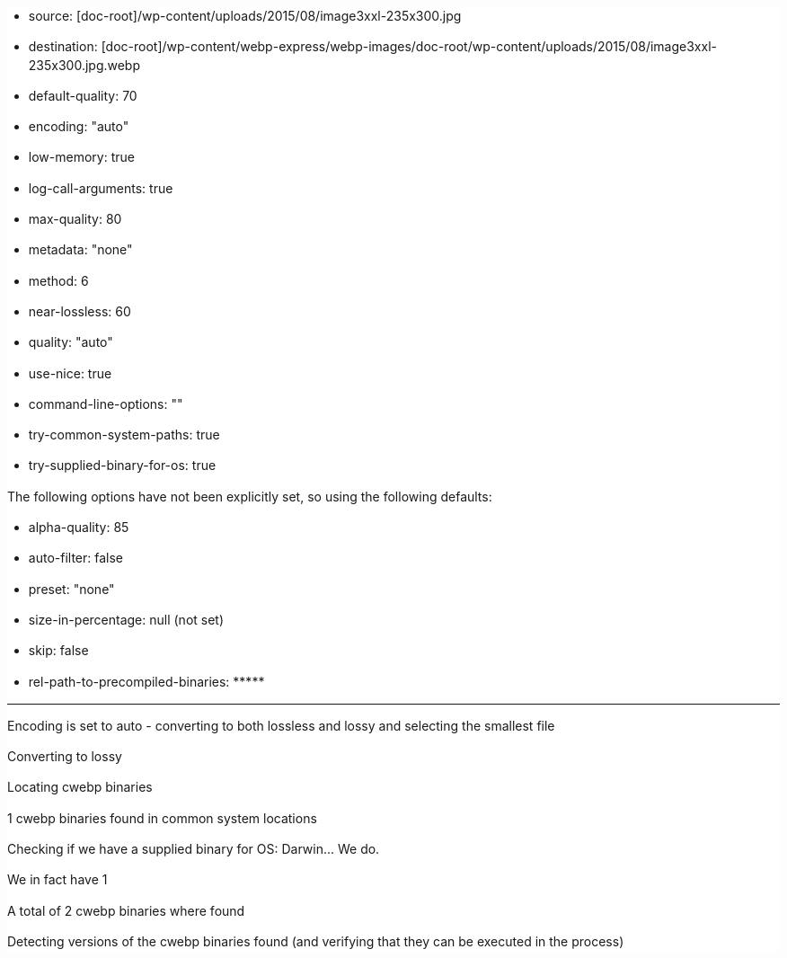- source: [doc-root]/wp-content/uploads/2015/08/image3xxl-235x300.jpg

- destination: [doc-root]/wp-content/webp-express/webp-images/doc-root/wp-content/uploads/2015/08/image3xxl-235x300.jpg.webp

- default-quality: 70

- encoding: "auto"

- low-memory: true

- log-call-arguments: true

- max-quality: 80

- metadata: "none"

- method: 6

- near-lossless: 60

- quality: "auto"

- use-nice: true

- command-line-options: ""

- try-common-system-paths: true

- try-supplied-binary-for-os: true


The following options have not been explicitly set, so using the following defaults:

- alpha-quality: 85

- auto-filter: false

- preset: "none"

- size-in-percentage: null (not set)

- skip: false

- rel-path-to-precompiled-binaries: *****

------------


Encoding is set to auto - converting to both lossless and lossy and selecting the smallest file


Converting to lossy

Locating cwebp binaries

1 cwebp binaries found in common system locations

Checking if we have a supplied binary for OS: Darwin... We do.

We in fact have 1

A total of 2 cwebp binaries where found

Detecting versions of the cwebp binaries found (and verifying that they can be executed in the process)
